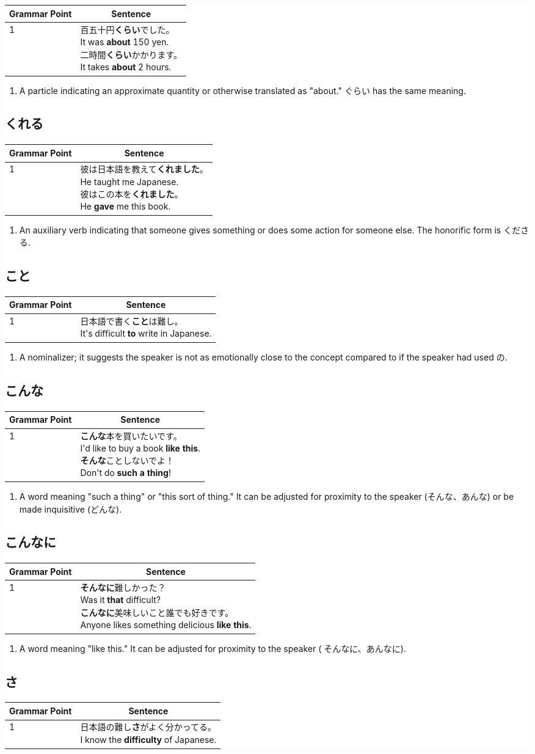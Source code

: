| Grammar Point | Sentence                                                                                                                                                                         |
| ------------- | -------------------------------------------------------------------------------------------------------------------------------------------------------------------------------- |
| 1             | 百五十円<strong>くらい</strong>でした。<br />It was <strong>about</strong> 150 yen.<br />二時間<strong>くらい</strong>かかります。<br />It takes <strong>about</strong> 2 hours. |

1. A particle indicating an approximate quantity or otherwise translated as
   "about." ぐらい has the same meaning.

## くれる

| Grammar Point | Sentence                                                                                                                                                               |
| ------------- | ---------------------------------------------------------------------------------------------------------------------------------------------------------------------- |
| 1             | 彼は日本語を教えて<strong>くれました</strong>。<br />He taught me Japanese.<br />彼はこの本を<strong>くれました</strong>。<br />He <strong>gave</strong> me this book. |

1. An auxiliary verb indicating that someone gives something or does some action
   for someone else. The honorific form is くださる.

## こと

| Grammar Point | Sentence                                                                                             |
| ------------- | ---------------------------------------------------------------------------------------------------- |
| 1             | 日本語で書く<strong>こと</strong>は難し。<br />It's difficult <strong>to</strong> write in Japanese. |

1. A nominalizer; it suggests the speaker is not as emotionally close to the
   concept compared to if the speaker had used の.

## こんな

| Grammar Point | Sentence                                                                                                                                                                                    |
| ------------- | ------------------------------------------------------------------------------------------------------------------------------------------------------------------------------------------- |
| 1             | <strong>こんな</strong>本を買いたいです。<br />I'd like to buy a book <strong>like this</strong>.<br /><strong>そんな</strong>ことしないでよ！<br />Don't do <strong>such a thing</strong>! |

1. A word meaning "such a thing" or "this sort of thing." It can be adjusted for
   proximity to the speaker (そんな、あんな) or be made inquisitive (どんな).

## こんなに

| Grammar Point | Sentence                                                                                                                                                                                                        |
| ------------- | --------------------------------------------------------------------------------------------------------------------------------------------------------------------------------------------------------------- |
| 1             | <strong>そんなに</strong>難しかった？<br />Was it <strong>that</strong> difficult?<br /><strong>こんなに</strong>美味しいこと誰でも好きです。<br />Anyone likes something delicious <strong>like this</strong>. |

1. A word meaning "like this." It can be adjusted for proximity to the speaker (
   そんなに、あんなに).

## さ

| Grammar Point | Sentence                                                                                                   |
| ------------- | ---------------------------------------------------------------------------------------------------------- |
| 1             | 日本語の難し<strong>さ</strong>がよく分かってる。<br />I know the <strong>difficulty</strong> of Japanese. |
